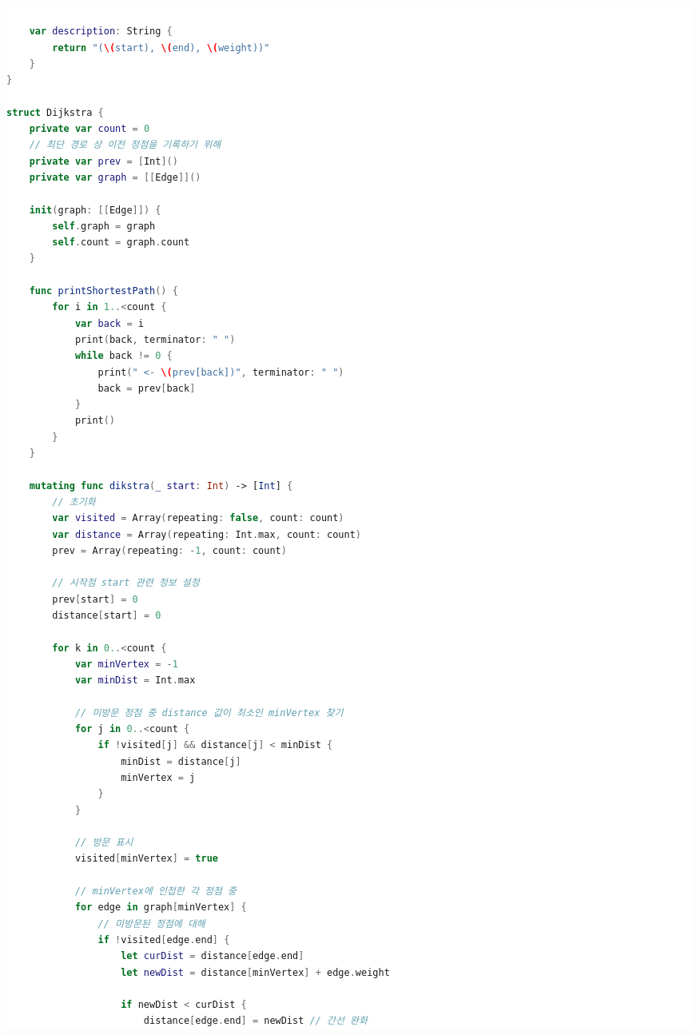 ``` swift 
    
    var description: String {
        return "(\(start), \(end), \(weight))"
    }
}

struct Dijkstra {
    private var count = 0
    // 최단 경로 상 이전 정점을 기록하기 위해
    private var prev = [Int]()
    private var graph = [[Edge]]()
    
    init(graph: [[Edge]]) {
        self.graph = graph
        self.count = graph.count
    }
    
    func printShortestPath() {
        for i in 1..<count {
            var back = i
            print(back, terminator: " ")
            while back != 0 {
                print(" <- \(prev[back])", terminator: " ")
                back = prev[back]
            }
            print()
        }
    }
    
    mutating func dikstra(_ start: Int) -> [Int] {
        // 초기화
        var visited = Array(repeating: false, count: count)
        var distance = Array(repeating: Int.max, count: count)
        prev = Array(repeating: -1, count: count)
        
        // 시작점 start 관련 정보 설정
        prev[start] = 0
        distance[start] = 0
        
        for k in 0..<count {
            var minVertex = -1
            var minDist = Int.max
            
            // 미방문 정점 중 distance 값이 최소인 minVertex 찾기
            for j in 0..<count {
                if !visited[j] && distance[j] < minDist {
                    minDist = distance[j]
                    minVertex = j
                }
            }

            // 방문 표시
            visited[minVertex] = true
            
            // minVertex에 인접한 각 정점 중
            for edge in graph[minVertex] {
                // 미방문된 정점에 대해
                if !visited[edge.end] {
                    let curDist = distance[edge.end]
                    let newDist = distance[minVertex] + edge.weight
                    
                    if newDist < curDist {
                        distance[edge.end] = newDist // 간선 완화
```

[^footnote]: The footnote source
[^fn-nth-2]: The 2nd footnote source
